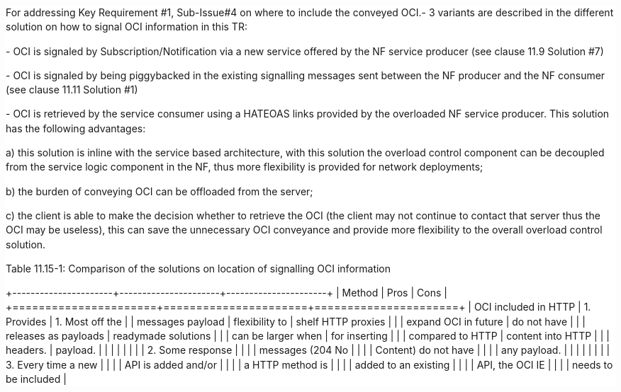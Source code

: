 For addressing Key Requirement \#1, Sub-Issue\#4 on where to include the
conveyed OCI.- 3 variants are described in the different solution on how
to signal OCI information in this TR:

\- OCI is signaled by Subscription/Notification via a new service
offered by the NF service producer (see clause 11.9 Solution \#7)

\- OCI is signaled by being piggybacked in the existing signalling
messages sent between the NF producer and the NF consumer (see
clause 11.11 Solution \#1)

\- OCI is retrieved by the service consumer using a HATEOAS links
provided by the overloaded NF service producer. This solution has the
following advantages:

a\) this solution is inline with the service based architecture, with
this solution the overload control component can be decoupled from the
service logic component in the NF, thus more flexibility is provided for
network deployments;

b\) the burden of conveying OCI can be offloaded from the server;

c\) the client is able to make the decision whether to retrieve the OCI
(the client may not continue to contact that server thus the OCI may be
useless), this can save the unnecessary OCI conveyance and provide more
flexibility to the overall overload control solution.

Table 11.15-1: Comparison of the solutions on location of signalling OCI
information

+----------------------+----------------------+----------------------+
| Method               | Pros                 | Cons                 |
+======================+======================+======================+
| OCI included in HTTP | 1\. Provides         | 1\. Most off the     |
| messages payload     | flexibility to       | shelf HTTP proxies   |
|                      | expand OCI in future | do not have          |
|                      | releases as payloads | readymade solutions  |
|                      | can be larger when   | for inserting        |
|                      | compared to HTTP     | content into HTTP    |
|                      | headers.             | payload.             |
|                      |                      |                      |
|                      |                      | 2\. Some response    |
|                      |                      | messages (204 No     |
|                      |                      | Content) do not have |
|                      |                      | any payload.         |
|                      |                      |                      |
|                      |                      | 3\. Every time a new |
|                      |                      | API is added and/or  |
|                      |                      | a HTTP method is     |
|                      |                      | added to an existing |
|                      |                      | API, the OCI IE      |
|                      |                      | needs to be included |